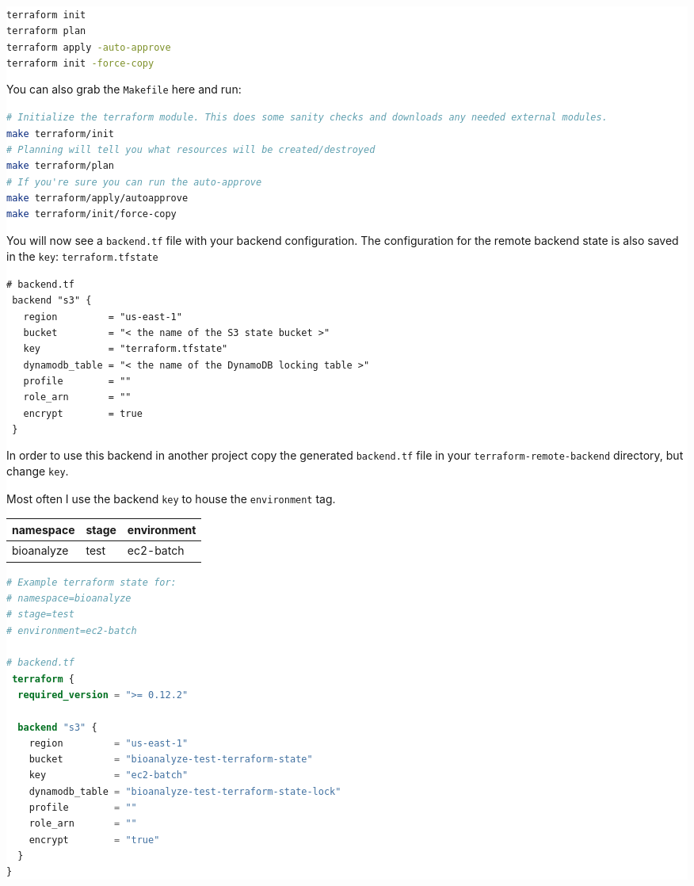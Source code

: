 ```bash
terraform init
terraform plan
terraform apply -auto-approve
terraform init -force-copy
```

You can also grab the `Makefile` here and run:

```bash
# Initialize the terraform module. This does some sanity checks and downloads any needed external modules.
make terraform/init
# Planning will tell you what resources will be created/destroyed
make terraform/plan
# If you're sure you can run the auto-approve
make terraform/apply/autoapprove
make terraform/init/force-copy
```

You will now see a `backend.tf` file with your backend configuration. The configuration for the remote backend state is also saved in the `key`: `terraform.tfstate`

```
# backend.tf
 backend "s3" {
   region         = "us-east-1"
   bucket         = "< the name of the S3 state bucket >"
   key            = "terraform.tfstate"
   dynamodb_table = "< the name of the DynamoDB locking table >"
   profile        = ""
   role_arn       = ""
   encrypt        = true
 }
```

In order to use this backend in another project copy the generated `backend.tf` file in your `terraform-remote-backend` directory, but change `key`.

Most often I use the backend `key` to house the `environment` tag.

| namespace | stage | environment |
| :----------  | :---------- | :---------- |
| bioanalyze     | test | ec2-batch |

```terraform
# Example terraform state for:
# namespace=bioanalyze
# stage=test
# environment=ec2-batch

# backend.tf
 terraform {
  required_version = ">= 0.12.2"

  backend "s3" {
    region         = "us-east-1"
    bucket         = "bioanalyze-test-terraform-state"
    key            = "ec2-batch"
    dynamodb_table = "bioanalyze-test-terraform-state-lock"
    profile        = ""
    role_arn       = ""
    encrypt        = "true"
  }
}

```
